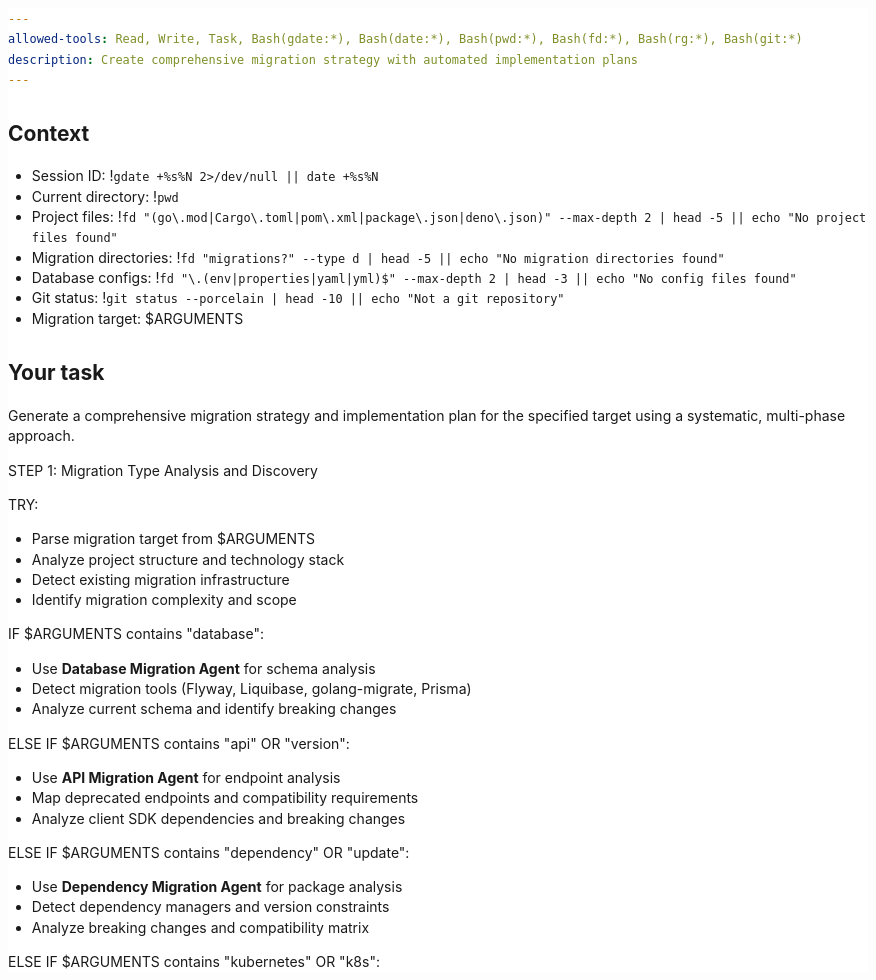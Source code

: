 ```yaml
---
allowed-tools: Read, Write, Task, Bash(gdate:*), Bash(date:*), Bash(pwd:*), Bash(fd:*), Bash(rg:*), Bash(git:*)
description: Create comprehensive migration strategy with automated implementation plans
---
```


## Context

- Session ID: !`gdate +%s%N 2>/dev/null || date +%s%N`
- Current directory: !`pwd`
- Project files: !`fd "(go\.mod|Cargo\.toml|pom\.xml|package\.json|deno\.json)" --max-depth 2 | head -5 || echo "No project files found"`
- Migration directories: !`fd "migrations?" --type d | head -5 || echo "No migration directories found"`
- Database configs: !`fd "\.(env|properties|yaml|yml)$" --max-depth 2 | head -3 || echo "No config files found"`
- Git status: !`git status --porcelain | head -10 || echo "Not a git repository"`
- Migration target: $ARGUMENTS

## Your task

Generate a comprehensive migration strategy and implementation plan for the specified target using a systematic, multi-phase approach.

STEP 1: Migration Type Analysis and Discovery

TRY:

- Parse migration target from $ARGUMENTS
- Analyze project structure and technology stack
- Detect existing migration infrastructure
- Identify migration complexity and scope

IF $ARGUMENTS contains "database":

- Use **Database Migration Agent** for schema analysis
- Detect migration tools (Flyway, Liquibase, golang-migrate, Prisma)
- Analyze current schema and identify breaking changes

ELSE IF $ARGUMENTS contains "api" OR "version":

- Use **API Migration Agent** for endpoint analysis
- Map deprecated endpoints and compatibility requirements
- Analyze client SDK dependencies and breaking changes

ELSE IF $ARGUMENTS contains "dependency" OR "update":

- Use **Dependency Migration Agent** for package analysis
- Detect dependency managers and version constraints
- Analyze breaking changes and compatibility matrix

ELSE IF $ARGUMENTS contains "kubernetes" OR "k8s":
